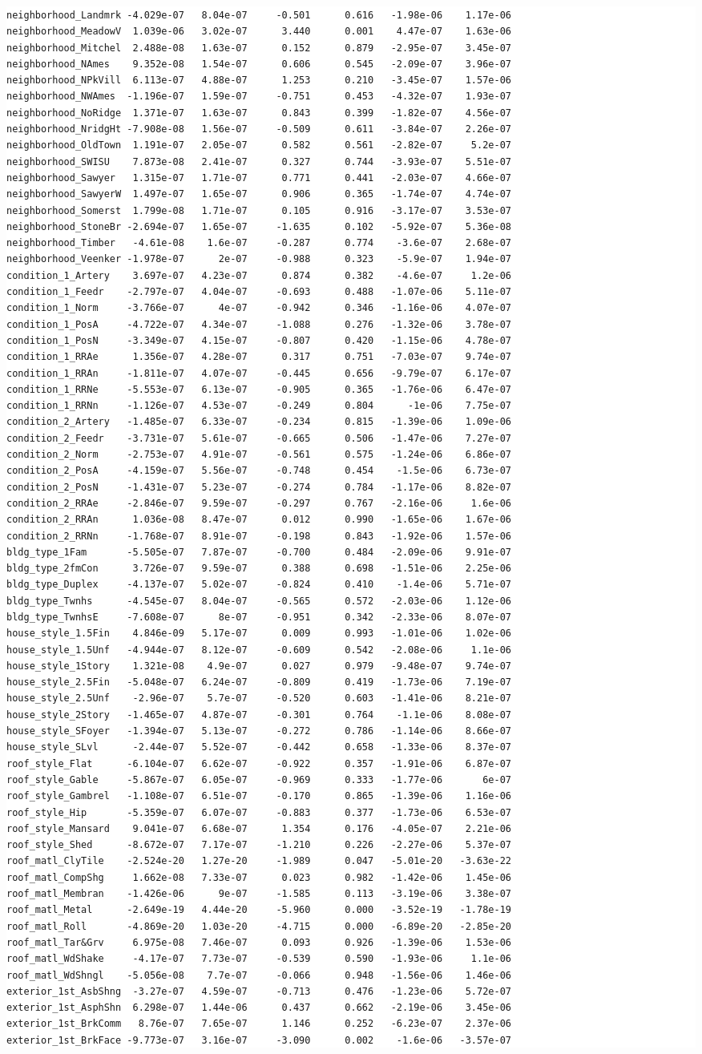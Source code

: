     neighborhood_Landmrk -4.029e-07   8.04e-07     -0.501      0.616   -1.98e-06    1.17e-06
    neighborhood_MeadowV  1.039e-06   3.02e-07      3.440      0.001    4.47e-07    1.63e-06
    neighborhood_Mitchel  2.488e-08   1.63e-07      0.152      0.879   -2.95e-07    3.45e-07
    neighborhood_NAmes    9.352e-08   1.54e-07      0.606      0.545   -2.09e-07    3.96e-07
    neighborhood_NPkVill  6.113e-07   4.88e-07      1.253      0.210   -3.45e-07    1.57e-06
    neighborhood_NWAmes  -1.196e-07   1.59e-07     -0.751      0.453   -4.32e-07    1.93e-07
    neighborhood_NoRidge  1.371e-07   1.63e-07      0.843      0.399   -1.82e-07    4.56e-07
    neighborhood_NridgHt -7.908e-08   1.56e-07     -0.509      0.611   -3.84e-07    2.26e-07
    neighborhood_OldTown  1.191e-07   2.05e-07      0.582      0.561   -2.82e-07     5.2e-07
    neighborhood_SWISU    7.873e-08   2.41e-07      0.327      0.744   -3.93e-07    5.51e-07
    neighborhood_Sawyer   1.315e-07   1.71e-07      0.771      0.441   -2.03e-07    4.66e-07
    neighborhood_SawyerW  1.497e-07   1.65e-07      0.906      0.365   -1.74e-07    4.74e-07
    neighborhood_Somerst  1.799e-08   1.71e-07      0.105      0.916   -3.17e-07    3.53e-07
    neighborhood_StoneBr -2.694e-07   1.65e-07     -1.635      0.102   -5.92e-07    5.36e-08
    neighborhood_Timber   -4.61e-08    1.6e-07     -0.287      0.774    -3.6e-07    2.68e-07
    neighborhood_Veenker -1.978e-07      2e-07     -0.988      0.323    -5.9e-07    1.94e-07
    condition_1_Artery    3.697e-07   4.23e-07      0.874      0.382    -4.6e-07     1.2e-06
    condition_1_Feedr    -2.797e-07   4.04e-07     -0.693      0.488   -1.07e-06    5.11e-07
    condition_1_Norm     -3.766e-07      4e-07     -0.942      0.346   -1.16e-06    4.07e-07
    condition_1_PosA     -4.722e-07   4.34e-07     -1.088      0.276   -1.32e-06    3.78e-07
    condition_1_PosN     -3.349e-07   4.15e-07     -0.807      0.420   -1.15e-06    4.78e-07
    condition_1_RRAe      1.356e-07   4.28e-07      0.317      0.751   -7.03e-07    9.74e-07
    condition_1_RRAn     -1.811e-07   4.07e-07     -0.445      0.656   -9.79e-07    6.17e-07
    condition_1_RRNe     -5.553e-07   6.13e-07     -0.905      0.365   -1.76e-06    6.47e-07
    condition_1_RRNn     -1.126e-07   4.53e-07     -0.249      0.804      -1e-06    7.75e-07
    condition_2_Artery   -1.485e-07   6.33e-07     -0.234      0.815   -1.39e-06    1.09e-06
    condition_2_Feedr    -3.731e-07   5.61e-07     -0.665      0.506   -1.47e-06    7.27e-07
    condition_2_Norm     -2.753e-07   4.91e-07     -0.561      0.575   -1.24e-06    6.86e-07
    condition_2_PosA     -4.159e-07   5.56e-07     -0.748      0.454    -1.5e-06    6.73e-07
    condition_2_PosN     -1.431e-07   5.23e-07     -0.274      0.784   -1.17e-06    8.82e-07
    condition_2_RRAe     -2.846e-07   9.59e-07     -0.297      0.767   -2.16e-06     1.6e-06
    condition_2_RRAn      1.036e-08   8.47e-07      0.012      0.990   -1.65e-06    1.67e-06
    condition_2_RRNn     -1.768e-07   8.91e-07     -0.198      0.843   -1.92e-06    1.57e-06
    bldg_type_1Fam       -5.505e-07   7.87e-07     -0.700      0.484   -2.09e-06    9.91e-07
    bldg_type_2fmCon      3.726e-07   9.59e-07      0.388      0.698   -1.51e-06    2.25e-06
    bldg_type_Duplex     -4.137e-07   5.02e-07     -0.824      0.410    -1.4e-06    5.71e-07
    bldg_type_Twnhs      -4.545e-07   8.04e-07     -0.565      0.572   -2.03e-06    1.12e-06
    bldg_type_TwnhsE     -7.608e-07      8e-07     -0.951      0.342   -2.33e-06    8.07e-07
    house_style_1.5Fin    4.846e-09   5.17e-07      0.009      0.993   -1.01e-06    1.02e-06
    house_style_1.5Unf   -4.944e-07   8.12e-07     -0.609      0.542   -2.08e-06     1.1e-06
    house_style_1Story    1.321e-08    4.9e-07      0.027      0.979   -9.48e-07    9.74e-07
    house_style_2.5Fin   -5.048e-07   6.24e-07     -0.809      0.419   -1.73e-06    7.19e-07
    house_style_2.5Unf    -2.96e-07    5.7e-07     -0.520      0.603   -1.41e-06    8.21e-07
    house_style_2Story   -1.465e-07   4.87e-07     -0.301      0.764    -1.1e-06    8.08e-07
    house_style_SFoyer   -1.394e-07   5.13e-07     -0.272      0.786   -1.14e-06    8.66e-07
    house_style_SLvl      -2.44e-07   5.52e-07     -0.442      0.658   -1.33e-06    8.37e-07
    roof_style_Flat      -6.104e-07   6.62e-07     -0.922      0.357   -1.91e-06    6.87e-07
    roof_style_Gable     -5.867e-07   6.05e-07     -0.969      0.333   -1.77e-06       6e-07
    roof_style_Gambrel   -1.108e-07   6.51e-07     -0.170      0.865   -1.39e-06    1.16e-06
    roof_style_Hip       -5.359e-07   6.07e-07     -0.883      0.377   -1.73e-06    6.53e-07
    roof_style_Mansard    9.041e-07   6.68e-07      1.354      0.176   -4.05e-07    2.21e-06
    roof_style_Shed      -8.672e-07   7.17e-07     -1.210      0.226   -2.27e-06    5.37e-07
    roof_matl_ClyTile    -2.524e-20   1.27e-20     -1.989      0.047   -5.01e-20   -3.63e-22
    roof_matl_CompShg     1.662e-08   7.33e-07      0.023      0.982   -1.42e-06    1.45e-06
    roof_matl_Membran    -1.426e-06      9e-07     -1.585      0.113   -3.19e-06    3.38e-07
    roof_matl_Metal      -2.649e-19   4.44e-20     -5.960      0.000   -3.52e-19   -1.78e-19
    roof_matl_Roll       -4.869e-20   1.03e-20     -4.715      0.000   -6.89e-20   -2.85e-20
    roof_matl_Tar&Grv     6.975e-08   7.46e-07      0.093      0.926   -1.39e-06    1.53e-06
    roof_matl_WdShake     -4.17e-07   7.73e-07     -0.539      0.590   -1.93e-06     1.1e-06
    roof_matl_WdShngl    -5.056e-08    7.7e-07     -0.066      0.948   -1.56e-06    1.46e-06
    exterior_1st_AsbShng  -3.27e-07   4.59e-07     -0.713      0.476   -1.23e-06    5.72e-07
    exterior_1st_AsphShn  6.298e-07   1.44e-06      0.437      0.662   -2.19e-06    3.45e-06
    exterior_1st_BrkComm   8.76e-07   7.65e-07      1.146      0.252   -6.23e-07    2.37e-06
    exterior_1st_BrkFace -9.773e-07   3.16e-07     -3.090      0.002    -1.6e-06   -3.57e-07